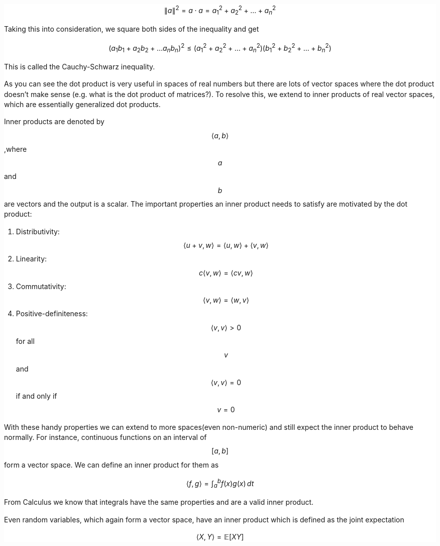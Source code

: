$$
\|a\|^2= a \cdot a = a_1^2 +a_2^2 +...+ a_n^2
$$

Taking this into consideration, we square both sides of the inequality and get

$$
(a_1b_1+a_2b_2+...a_nb_n)^2 \le (a_1^2 +a_2^2 +...+ a_n^2)(b_1^2 +b_2^2 +...+ b_n^2)
$$

This is called the Cauchy-Schwarz inequality.

As you can see the dot product is very useful in spaces of real numbers but there are lots of vector spaces where the dot product doesn’t make sense (e.g. what is the dot product of matrices?). To resolve this, we extend to inner products of real vector spaces, which are essentially generalized dot products.

Inner products are denoted by $$\langle {a,b} \rangle$$,where $$a$$ and $$b$$ are vectors and the output is a scalar. The important properties an inner product needs to satisfy are motivated by the dot product:

1. Distributivity:
$$
\langle {u + v,w} \rangle = \langle {u,w} \rangle + \langle {v,w} \rangle
$$
2. Linearity:
$$
c\langle {v,w} \rangle = \langle {cv,w} \rangle
$$
3. Commutativity:
$$
\langle {v,w} \rangle = \langle {w,v} \rangle
$$
4. Positive-definiteness:
$$
\langle {v,v} \rangle > 0$$ for all $$v$$ and $$\langle {v,v}\rangle = 0$$ if and only if $$v = 0$$

With these handy properties we can extend to more spaces(even non-numeric) and still expect the inner product to behave normally.
For instance, continuous functions on an interval of $$[a,b]$$ form a vector space. We can define an inner product for them as

$$
\langle {f,g} \rangle  = \int_a^b f(x)g(x)\, dt
$$

From Calculus we know that integrals have the same properties and are a valid inner product.

Even random variables, which again form a vector space, have an inner product which is defined as the joint expectation 

$$
\langle {X,Y} \rangle  = \mathbb{E}[XY]
$$